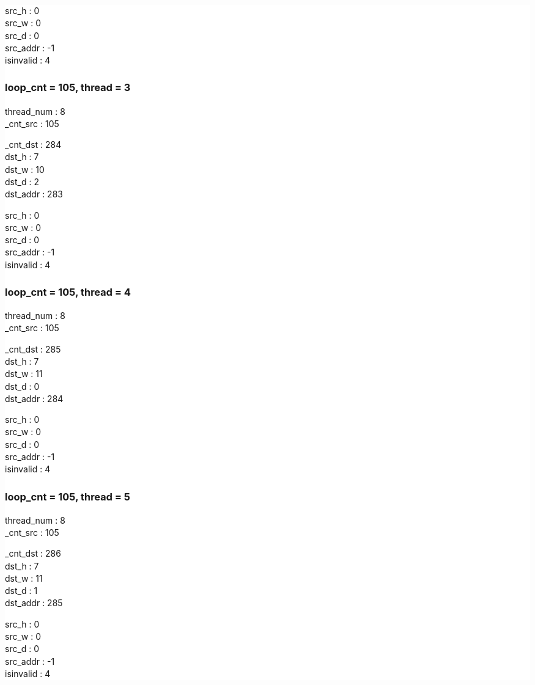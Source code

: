 src_h : 0  
src_w : 0  
src_d : 0  
src_addr : -1  
isinvalid : 4  

### loop_cnt = 105, thread = 3  

thread_num : 8  
_cnt_src : 105  

_cnt_dst : 284  
dst_h : 7  
dst_w : 10  
dst_d : 2  
dst_addr : 283  

src_h : 0  
src_w : 0  
src_d : 0  
src_addr : -1  
isinvalid : 4  

### loop_cnt = 105, thread = 4  

thread_num : 8  
_cnt_src : 105  

_cnt_dst : 285  
dst_h : 7  
dst_w : 11  
dst_d : 0  
dst_addr : 284  

src_h : 0  
src_w : 0  
src_d : 0  
src_addr : -1  
isinvalid : 4  

### loop_cnt = 105, thread = 5  

thread_num : 8  
_cnt_src : 105  

_cnt_dst : 286  
dst_h : 7  
dst_w : 11  
dst_d : 1  
dst_addr : 285  

src_h : 0  
src_w : 0  
src_d : 0  
src_addr : -1  
isinvalid : 4  
